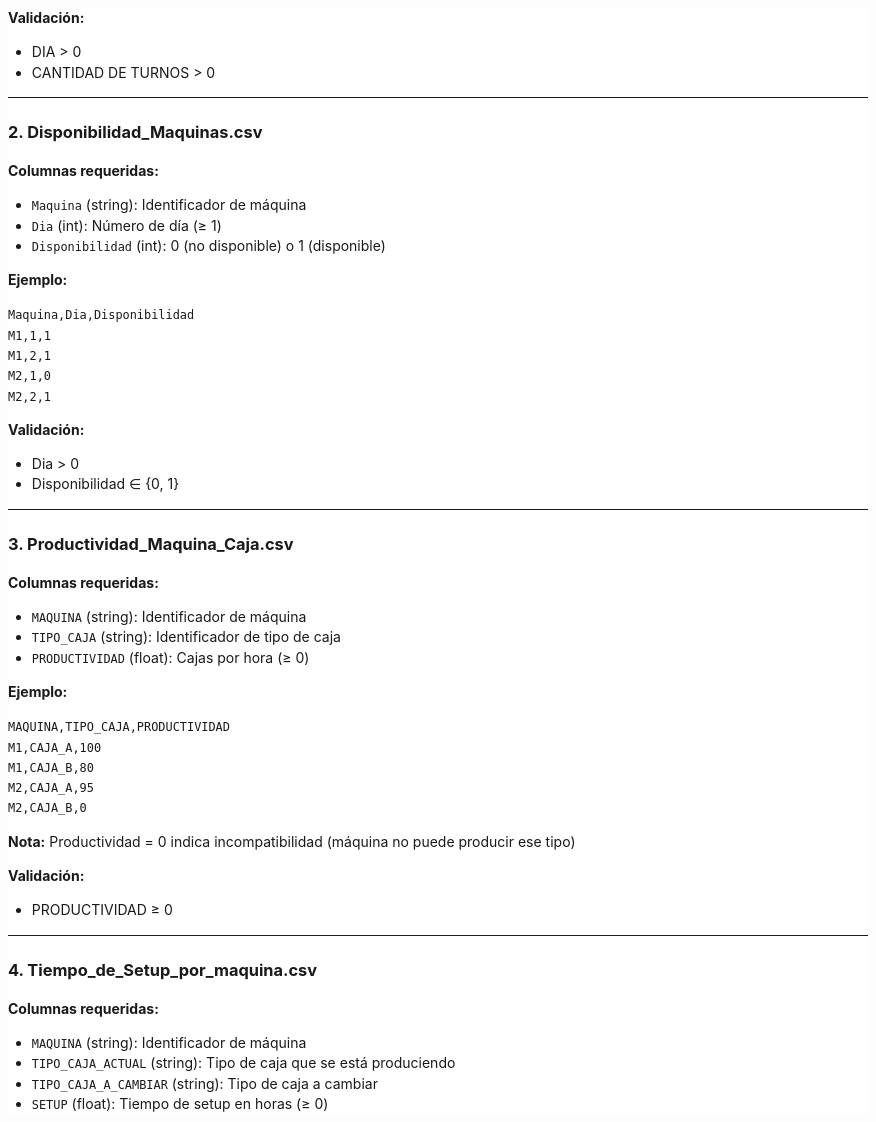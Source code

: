 **Validación:**
- DIA > 0
- CANTIDAD DE TURNOS > 0

---

### 2. Disponibilidad_Maquinas.csv

**Columnas requeridas:**
- `Maquina` (string): Identificador de máquina
- `Dia` (int): Número de día (≥ 1)
- `Disponibilidad` (int): 0 (no disponible) o 1 (disponible)

**Ejemplo:**
```csv
Maquina,Dia,Disponibilidad
M1,1,1
M1,2,1
M2,1,0
M2,2,1
```

**Validación:**
- Dia > 0
- Disponibilidad ∈ {0, 1}

---

### 3. Productividad_Maquina_Caja.csv

**Columnas requeridas:**
- `MAQUINA` (string): Identificador de máquina
- `TIPO_CAJA` (string): Identificador de tipo de caja
- `PRODUCTIVIDAD` (float): Cajas por hora (≥ 0)

**Ejemplo:**
```csv
MAQUINA,TIPO_CAJA,PRODUCTIVIDAD
M1,CAJA_A,100
M1,CAJA_B,80
M2,CAJA_A,95
M2,CAJA_B,0
```

**Nota:** Productividad = 0 indica incompatibilidad (máquina no puede producir ese tipo)

**Validación:**
- PRODUCTIVIDAD ≥ 0

---

### 4. Tiempo_de_Setup_por_maquina.csv

**Columnas requeridas:**
- `MAQUINA` (string): Identificador de máquina
- `TIPO_CAJA_ACTUAL` (string): Tipo de caja que se está produciendo
- `TIPO_CAJA_A_CAMBIAR` (string): Tipo de caja a cambiar
- `SETUP` (float): Tiempo de setup en horas (≥ 0)
